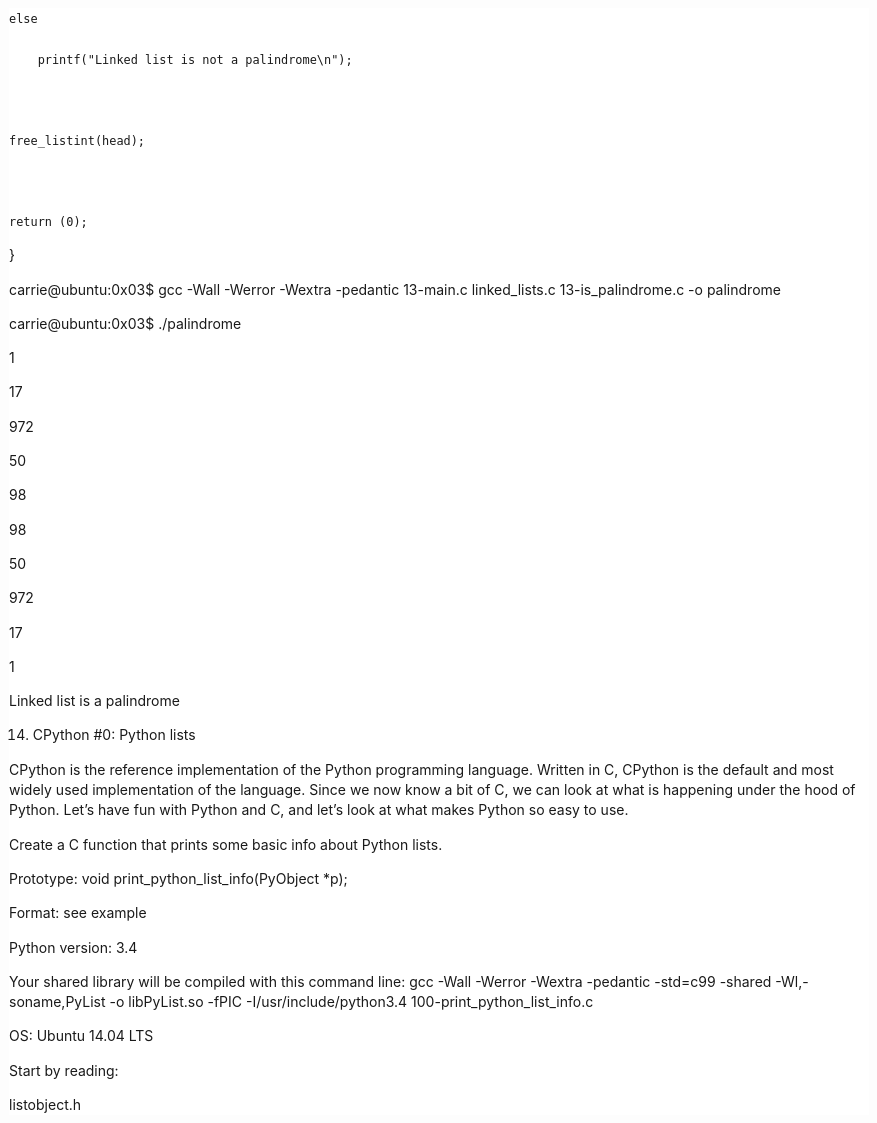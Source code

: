     else

        printf("Linked list is not a palindrome\n");



    free_listint(head);



    return (0);

}

carrie@ubuntu:0x03$ gcc -Wall -Werror -Wextra -pedantic 13-main.c linked_lists.c 13-is_palindrome.c -o palindrome

carrie@ubuntu:0x03$ ./palindrome

1

17

972

50

98

98

50

972

17

1

Linked list is a palindrome

14. CPython #0: Python lists

CPython is the reference implementation of the Python programming language. Written in C, CPython is the default and most widely used implementation of the language. Since we now know a bit of C, we can look at what is happening under the hood of Python. Let’s have fun with Python and C, and let’s look at what makes Python so easy to use.

Create a C function that prints some basic info about Python lists.

Prototype: void print_python_list_info(PyObject *p);

Format: see example

Python version: 3.4

Your shared library will be compiled with this command line: gcc -Wall -Werror -Wextra -pedantic -std=c99 -shared -Wl,-soname,PyList -o libPyList.so -fPIC -I/usr/include/python3.4 100-print_python_list_info.c

OS: Ubuntu 14.04 LTS

Start by reading:

listobject.h
